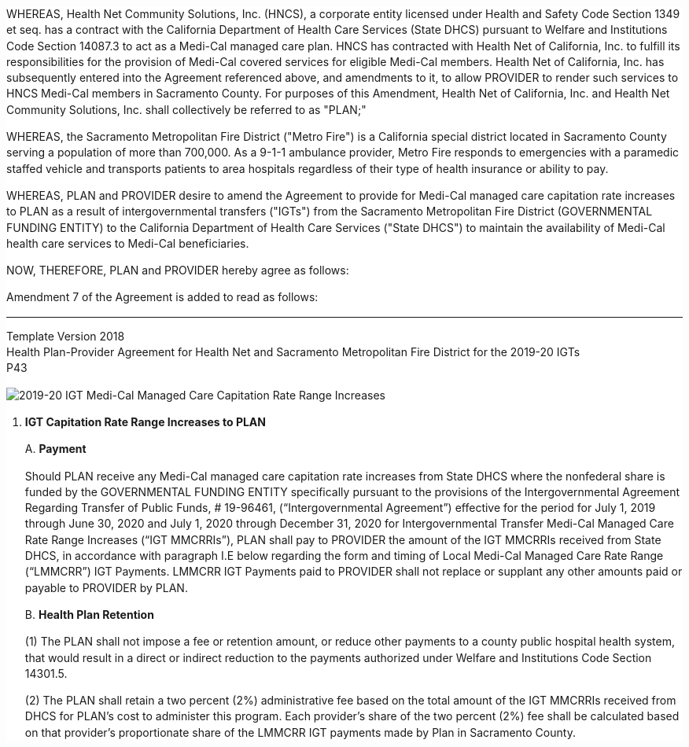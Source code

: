 WHEREAS, Health Net Community Solutions, Inc. (HNCS), a corporate entity licensed under Health and Safety Code Section 1349 et seq. has a contract with the California Department of Health Care Services (State DHCS) pursuant to Welfare and Institutions Code Section 14087.3 to act as a Medi-Cal managed care plan. HNCS has contracted with Health Net of California, Inc. to fulfill its responsibilities for the provision of Medi-Cal covered services for eligible Medi-Cal members. Health Net of California, Inc. has subsequently entered into the Agreement referenced above, and amendments to it, to allow PROVIDER to render such services to HNCS Medi-Cal members in Sacramento County. For purposes of this Amendment, Health Net of California, Inc. and Health Net Community Solutions, Inc. shall collectively be referred to as "PLAN;"

WHEREAS, the Sacramento Metropolitan Fire District ("Metro Fire") is a California special district located in Sacramento County serving a population of more than 700,000. As a 9-1-1 ambulance provider, Metro Fire responds to emergencies with a paramedic staffed vehicle and transports patients to area hospitals regardless of their type of health insurance or ability to pay.

WHEREAS, PLAN and PROVIDER desire to amend the Agreement to provide for Medi-Cal managed care capitation rate increases to PLAN as a result of intergovernmental transfers ("IGTs") from the Sacramento Metropolitan Fire District (GOVERNMENTAL FUNDING ENTITY) to the California Department of Health Care Services ("State DHCS") to maintain the availability of Medi-Cal health care services to Medi-Cal beneficiaries.

NOW, THEREFORE, PLAN and PROVIDER hereby agree as follows:

Amendment 7 of the Agreement is added to read as follows:

---

Template Version 2018  
Health Plan-Provider Agreement for Health Net and Sacramento Metropolitan Fire District for the 2019-20 IGTs  
P43

![2019-20 IGT Medi-Cal Managed Care Capitation Rate Range Increases](https://via.placeholder.com/768x993.png?text=2019-20+IGT+MEDI-CAL+MANAGED+CARE+CAPITATION+RATE+RANGE+INCREASES)

1. **IGT Capitation Rate Range Increases to PLAN**

   A. **Payment**

   Should PLAN receive any Medi-Cal managed care capitation rate increases from State DHCS where the nonfederal share is funded by the GOVERNMENTAL FUNDING ENTITY specifically pursuant to the provisions of the Intergovernmental Agreement Regarding Transfer of Public Funds, # 19-96461, (“Intergovernmental Agreement”) effective for the period for July 1, 2019 through June 30, 2020 and July 1, 2020 through December 31, 2020 for Intergovernmental Transfer Medi-Cal Managed Care Rate Range Increases (“IGT MMCRRIs”), PLAN shall pay to PROVIDER the amount of the IGT MMCRRIs received from State DHCS, in accordance with paragraph I.E below regarding the form and timing of Local Medi-Cal Managed Care Rate Range (“LMMCRR”) IGT Payments. LMMCRR IGT Payments paid to PROVIDER shall not replace or supplant any other amounts paid or payable to PROVIDER by PLAN.

   B. **Health Plan Retention**

   (1) The PLAN shall not impose a fee or retention amount, or reduce other payments to a county public hospital health system, that would result in a direct or indirect reduction to the payments authorized under Welfare and Institutions Code Section 14301.5.

   (2) The PLAN shall retain a two percent (2%) administrative fee based on the total amount of the IGT MMCRRIs received from DHCS for PLAN’s cost to administer this program. Each provider’s share of the two percent (2%) fee shall be calculated based on that provider’s proportionate share of the LMMCRR IGT payments made by Plan in Sacramento County.
